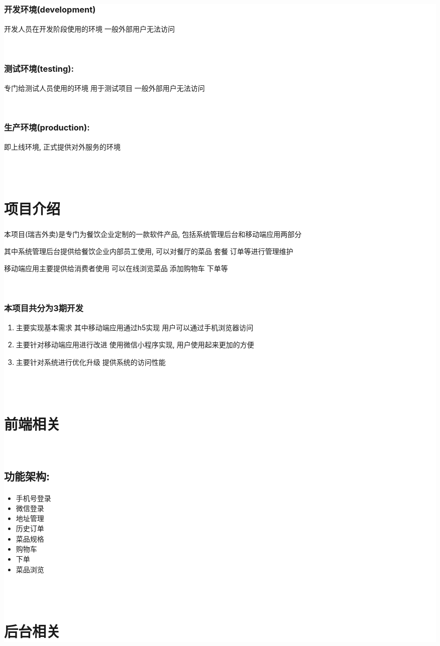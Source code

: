 ### 开发环境(development)
开发人员在开发阶段使用的环境 一般外部用户无法访问

<br>

### 测试环境(testing):
专门给测试人员使用的环境 用于测试项目 一般外部用户无法访问

<br>

### 生产环境(production):
即上线环境, 正式提供对外服务的环境

<br><br>

# 项目介绍
本项目(瑞吉外卖)是专门为餐饮企业定制的一款软件产品, 包括系统管理后台和移动端应用两部分

其中系统管理后台提供给餐饮企业内部员工使用, 可以对餐厅的菜品 套餐 订单等进行管理维护

移动端应用主要提供给消费者使用 可以在线浏览菜品 添加购物车 下单等

<br>

### 本项目共分为3期开发
1. 主要实现基本需求 其中移动端应用通过h5实现 用户可以通过手机浏览器访问

2. 主要针对移动端应用进行改进 使用微信小程序实现, 用户使用起来更加的方便

3. 主要针对系统进行优化升级 提供系统的访问性能

<br><br>

# 前端相关

<br>

## 功能架构:
- 手机号登录
- 微信登录
- 地址管理
- 历史订单
- 菜品规格
- 购物车
- 下单
- 菜品浏览

<br><br>

# 后台相关
